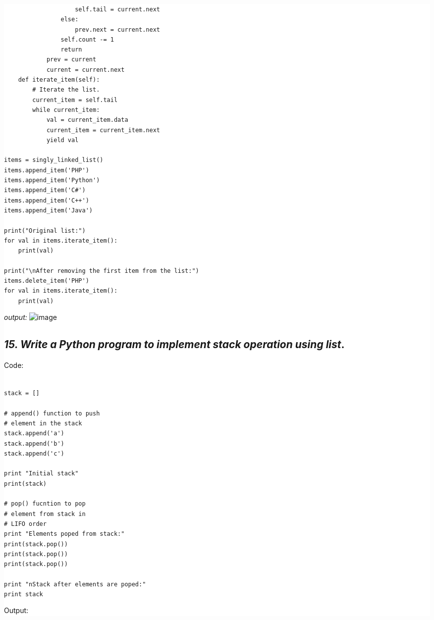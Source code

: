 ```
                    self.tail = current.next
                else:
                    prev.next = current.next
                self.count -= 1
                return
            prev = current
            current = current.next
    def iterate_item(self):
        # Iterate the list.
        current_item = self.tail
        while current_item:
            val = current_item.data
            current_item = current_item.next
            yield val

items = singly_linked_list()
items.append_item('PHP')
items.append_item('Python')
items.append_item('C#')
items.append_item('C++')
items.append_item('Java')

print("Original list:")
for val in items.iterate_item():
    print(val)

print("\nAfter removing the first item from the list:")
items.delete_item('PHP')
for val in items.iterate_item():
    print(val)
```
_output:_
![image](https://user-images.githubusercontent.com/85491362/121057969-b6af2f00-c774-11eb-82cd-f90984cc4d42.png)

##  *15. Write a Python program to implement stack operation using list*.

Code:
```

stack = []
 
# append() function to push
# element in the stack
stack.append('a')
stack.append('b')
stack.append('c')
 
print "Initial stack"
print(stack)
 
# pop() fucntion to pop
# element from stack in
# LIFO order
print "Elements poped from stack:"
print(stack.pop())
print(stack.pop())
print(stack.pop())
 
print "nStack after elements are poped:"
print stack
```
Output:
